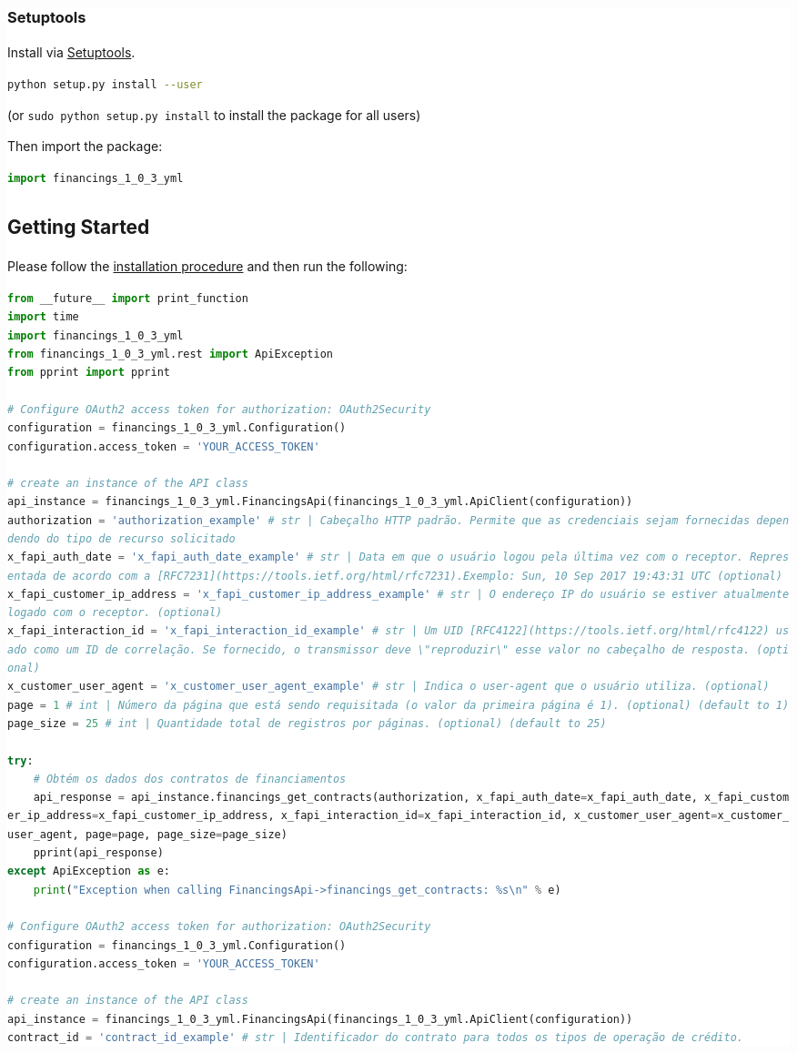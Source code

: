 ### Setuptools

Install via [Setuptools](http://pypi.python.org/pypi/setuptools).

```sh
python setup.py install --user
```
(or `sudo python setup.py install` to install the package for all users)

Then import the package:
```python
import financings_1_0_3_yml
```

## Getting Started

Please follow the [installation procedure](#installation--usage) and then run the following:

```python
from __future__ import print_function
import time
import financings_1_0_3_yml
from financings_1_0_3_yml.rest import ApiException
from pprint import pprint

# Configure OAuth2 access token for authorization: OAuth2Security
configuration = financings_1_0_3_yml.Configuration()
configuration.access_token = 'YOUR_ACCESS_TOKEN'

# create an instance of the API class
api_instance = financings_1_0_3_yml.FinancingsApi(financings_1_0_3_yml.ApiClient(configuration))
authorization = 'authorization_example' # str | Cabeçalho HTTP padrão. Permite que as credenciais sejam fornecidas dependendo do tipo de recurso solicitado
x_fapi_auth_date = 'x_fapi_auth_date_example' # str | Data em que o usuário logou pela última vez com o receptor. Representada de acordo com a [RFC7231](https://tools.ietf.org/html/rfc7231).Exemplo: Sun, 10 Sep 2017 19:43:31 UTC (optional)
x_fapi_customer_ip_address = 'x_fapi_customer_ip_address_example' # str | O endereço IP do usuário se estiver atualmente logado com o receptor. (optional)
x_fapi_interaction_id = 'x_fapi_interaction_id_example' # str | Um UID [RFC4122](https://tools.ietf.org/html/rfc4122) usado como um ID de correlação. Se fornecido, o transmissor deve \"reproduzir\" esse valor no cabeçalho de resposta. (optional)
x_customer_user_agent = 'x_customer_user_agent_example' # str | Indica o user-agent que o usuário utiliza. (optional)
page = 1 # int | Número da página que está sendo requisitada (o valor da primeira página é 1). (optional) (default to 1)
page_size = 25 # int | Quantidade total de registros por páginas. (optional) (default to 25)

try:
    # Obtém os dados dos contratos de financiamentos
    api_response = api_instance.financings_get_contracts(authorization, x_fapi_auth_date=x_fapi_auth_date, x_fapi_customer_ip_address=x_fapi_customer_ip_address, x_fapi_interaction_id=x_fapi_interaction_id, x_customer_user_agent=x_customer_user_agent, page=page, page_size=page_size)
    pprint(api_response)
except ApiException as e:
    print("Exception when calling FinancingsApi->financings_get_contracts: %s\n" % e)

# Configure OAuth2 access token for authorization: OAuth2Security
configuration = financings_1_0_3_yml.Configuration()
configuration.access_token = 'YOUR_ACCESS_TOKEN'

# create an instance of the API class
api_instance = financings_1_0_3_yml.FinancingsApi(financings_1_0_3_yml.ApiClient(configuration))
contract_id = 'contract_id_example' # str | Identificador do contrato para todos os tipos de operação de crédito.
```